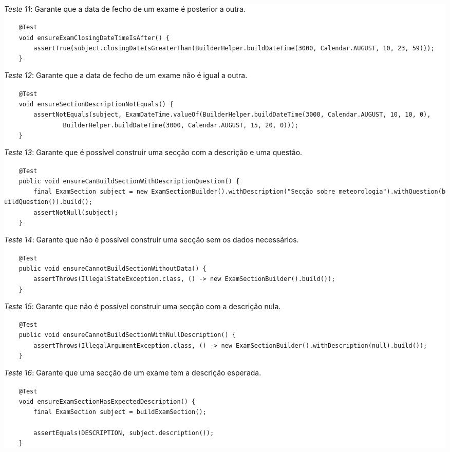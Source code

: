 *Teste 11*: Garante que a data de fecho de um exame é posterior a outra.
```
    @Test
    void ensureExamClosingDateTimeIsAfter() {
        assertTrue(subject.closingDateIsGreaterThan(BuilderHelper.buildDateTime(3000, Calendar.AUGUST, 10, 23, 59)));
    }
```

*Teste 12*: Garante que a data de fecho de um exame não é igual a outra.
```
    @Test
    void ensureSectionDescriptionNotEquals() {
        assertNotEquals(subject, ExamDateTime.valueOf(BuilderHelper.buildDateTime(3000, Calendar.AUGUST, 10, 10, 0),
                BuilderHelper.buildDateTime(3000, Calendar.AUGUST, 15, 20, 0)));
    }
```

*Teste 13*: Garante que é possível construir uma secção com a descrição e uma questão.
```
    @Test
    public void ensureCanBuildSectionWithDescriptionQuestion() {
        final ExamSection subject = new ExamSectionBuilder().withDescription("Secção sobre meteorologia").withQuestion(buildQuestion()).build();
        assertNotNull(subject);
    }
```

*Teste 14*: Garante que não é possível construir uma secção sem os dados necessários.
```
    @Test
    public void ensureCannotBuildSectionWithoutData() {
        assertThrows(IllegalStateException.class, () -> new ExamSectionBuilder().build());
    }
```

*Teste 15*: Garante que não é possível construir uma secção com a descrição nula.
```
    @Test
    public void ensureCannotBuildSectionWithNullDescription() {
        assertThrows(IllegalArgumentException.class, () -> new ExamSectionBuilder().withDescription(null).build());
    }
```

*Teste 16*: Garante que uma secção de um exame tem a descrição esperada.
```
    @Test
    void ensureExamSectionHasExpectedDescription() {
        final ExamSection subject = buildExamSection();

        assertEquals(DESCRIPTION, subject.description());
    }
```
